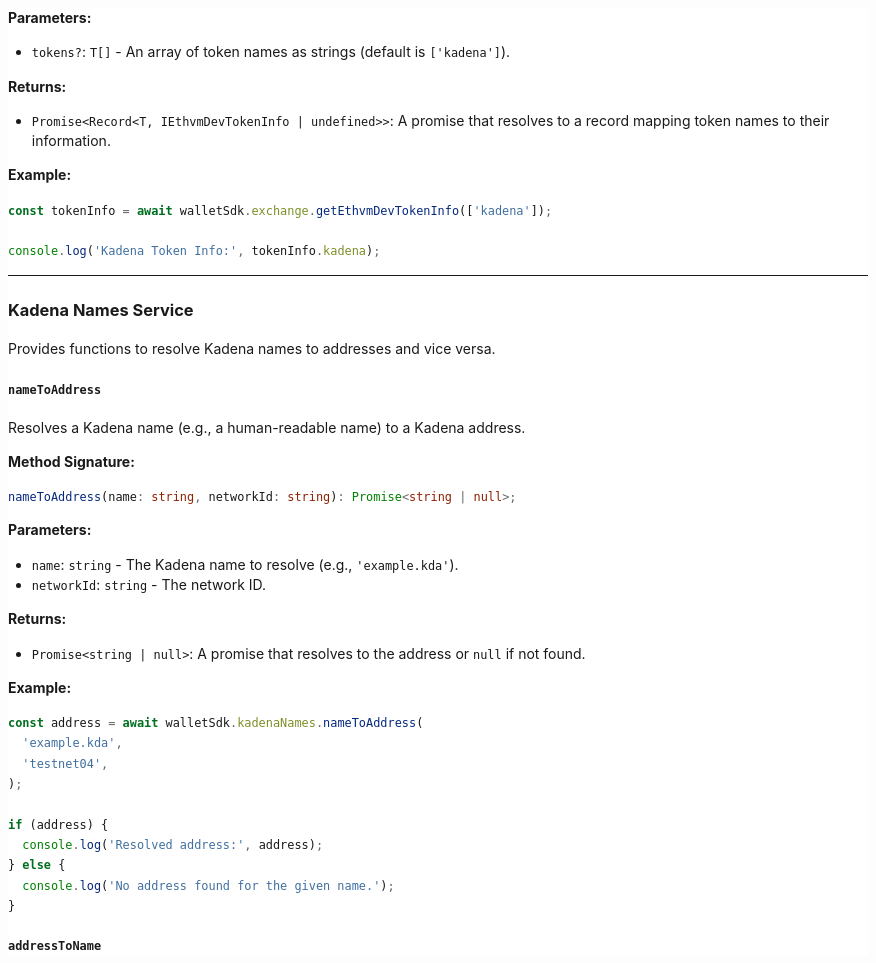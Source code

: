 **Parameters:**

- `tokens?`: `T[]` - An array of token names as strings (default is
  `['kadena']`).

**Returns:**

- `Promise<Record<T, IEthvmDevTokenInfo | undefined>>`: A promise that resolves
  to a record mapping token names to their information.

**Example:**

```typescript
const tokenInfo = await walletSdk.exchange.getEthvmDevTokenInfo(['kadena']);

console.log('Kadena Token Info:', tokenInfo.kadena);
```

---

### Kadena Names Service

Provides functions to resolve Kadena names to addresses and vice versa.

#### `nameToAddress`

Resolves a Kadena name (e.g., a human-readable name) to a Kadena address.

**Method Signature:**

```typescript
nameToAddress(name: string, networkId: string): Promise<string | null>;
```

**Parameters:**

- `name`: `string` - The Kadena name to resolve (e.g., `'example.kda'`).
- `networkId`: `string` - The network ID.

**Returns:**

- `Promise<string | null>`: A promise that resolves to the address or `null` if
  not found.

**Example:**

```typescript
const address = await walletSdk.kadenaNames.nameToAddress(
  'example.kda',
  'testnet04',
);

if (address) {
  console.log('Resolved address:', address);
} else {
  console.log('No address found for the given name.');
}
```

#### `addressToName`
